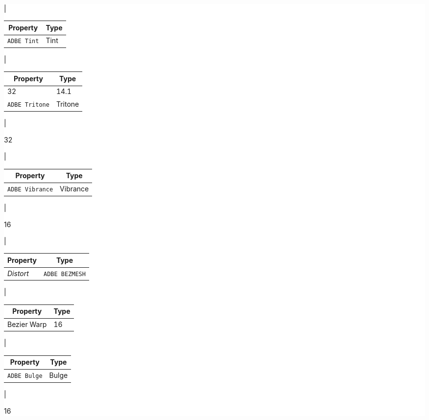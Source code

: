 |

| Property    | Type |
| ----------- | ---- |
| `ADBE Tint` | Tint |

|

| Property       | Type    |
| -------------- | ------- |
| 32             | 14.1    |
| `ADBE Tritone` | Tritone |

|

32

|

| Property        | Type     |
| --------------- | -------- |
| `ADBE Vibrance` | Vibrance |

|

16

|

| Property  | Type           |
| --------- | -------------- |
| _Distort_ | `ADBE BEZMESH` |

|

| Property    | Type |
| ----------- | ---- |
| Bezier Warp | 16   |

|

| Property     | Type  |
| ------------ | ----- |
| `ADBE Bulge` | Bulge |

|

16
